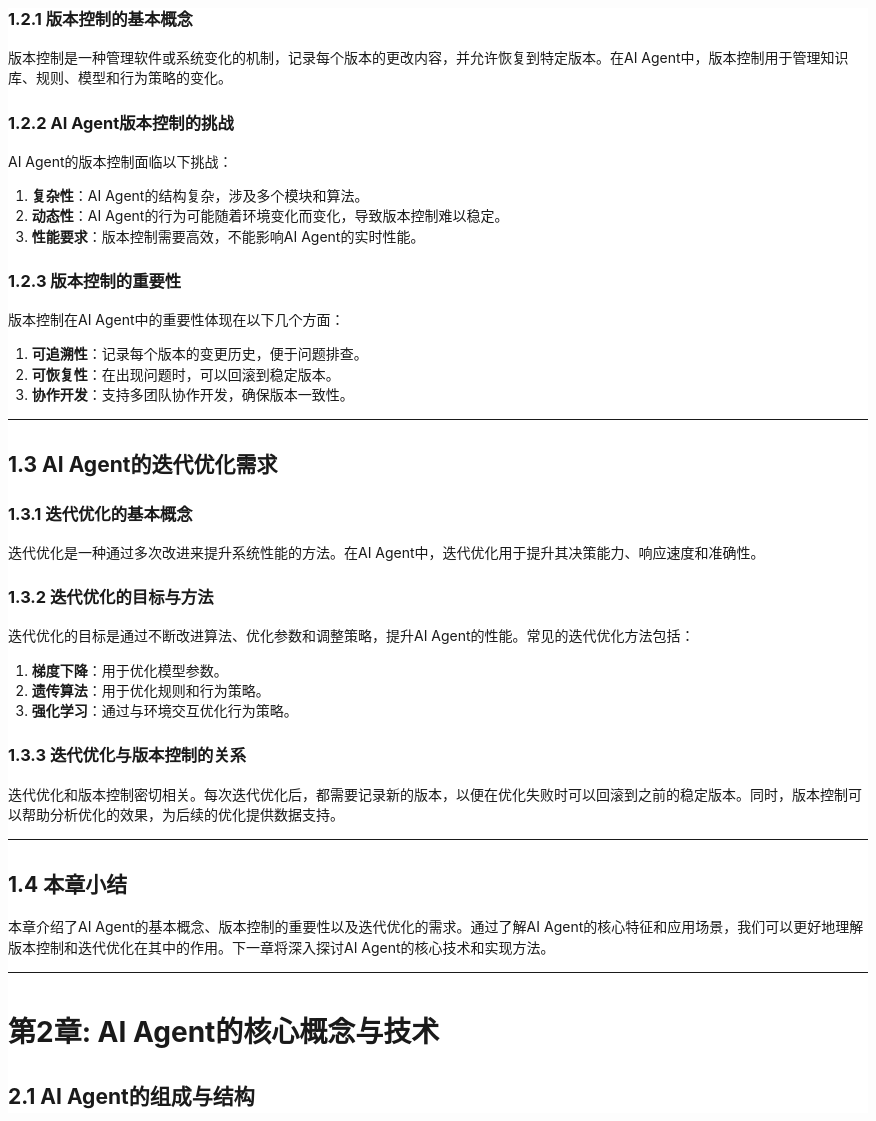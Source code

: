 ### 1.2.1 版本控制的基本概念

版本控制是一种管理软件或系统变化的机制，记录每个版本的更改内容，并允许恢复到特定版本。在AI Agent中，版本控制用于管理知识库、规则、模型和行为策略的变化。

### 1.2.2 AI Agent版本控制的挑战

AI Agent的版本控制面临以下挑战：
1. **复杂性**：AI Agent的结构复杂，涉及多个模块和算法。
2. **动态性**：AI Agent的行为可能随着环境变化而变化，导致版本控制难以稳定。
3. **性能要求**：版本控制需要高效，不能影响AI Agent的实时性能。

### 1.2.3 版本控制的重要性

版本控制在AI Agent中的重要性体现在以下几个方面：
1. **可追溯性**：记录每个版本的变更历史，便于问题排查。
2. **可恢复性**：在出现问题时，可以回滚到稳定版本。
3. **协作开发**：支持多团队协作开发，确保版本一致性。

---

## 1.3 AI Agent的迭代优化需求

### 1.3.1 迭代优化的基本概念

迭代优化是一种通过多次改进来提升系统性能的方法。在AI Agent中，迭代优化用于提升其决策能力、响应速度和准确性。

### 1.3.2 迭代优化的目标与方法

迭代优化的目标是通过不断改进算法、优化参数和调整策略，提升AI Agent的性能。常见的迭代优化方法包括：
1. **梯度下降**：用于优化模型参数。
2. **遗传算法**：用于优化规则和行为策略。
3. **强化学习**：通过与环境交互优化行为策略。

### 1.3.3 迭代优化与版本控制的关系

迭代优化和版本控制密切相关。每次迭代优化后，都需要记录新的版本，以便在优化失败时可以回滚到之前的稳定版本。同时，版本控制可以帮助分析优化的效果，为后续的优化提供数据支持。

---

## 1.4 本章小结

本章介绍了AI Agent的基本概念、版本控制的重要性以及迭代优化的需求。通过了解AI Agent的核心特征和应用场景，我们可以更好地理解版本控制和迭代优化在其中的作用。下一章将深入探讨AI Agent的核心技术和实现方法。

---

# 第2章: AI Agent的核心概念与技术

## 2.1 AI Agent的组成与结构
